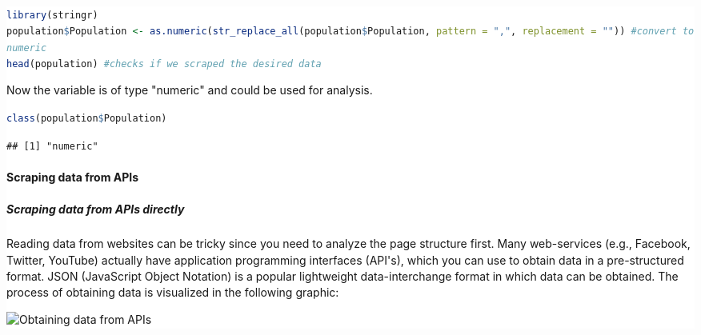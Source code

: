 
```r
library(stringr)
population$Population <- as.numeric(str_replace_all(population$Population, pattern = ",", replacement = "")) #convert to numeric
head(population) #checks if we scraped the desired data
```

<div data-pagedtable="false">
  <script data-pagedtable-source type="application/json">
{"columns":[{"label":["Rank"],"name":[1],"type":["chr"],"align":["left"]},{"label":["Country or dependent territory"],"name":[2],"type":["chr"],"align":["left"]},{"label":["Region"],"name":[3],"type":["chr"],"align":["left"]},{"label":["Population"],"name":[4],"type":["dbl"],"align":["right"]},{"label":["% of world"],"name":[5],"type":["chr"],"align":["left"]},{"label":["Date"],"name":[6],"type":["chr"],"align":["left"]},{"label":["Source (official or from the United Nations)"],"name":[7],"type":["chr"],"align":["left"]},{"label":["Notes"],"name":[8],"type":["chr"],"align":["left"]}],"data":[{"1":"–","2":"N/A","3":"World","4":"7911029000","5":"N/A","6":"22 Nov 2021","7":"UN projection[2]","8":"N/A"},{"1":"1","2":"China","3":"Asia","4":"1411778724","5":"17.8%","6":"1 Nov 2020","7":"2020 census result[3]","8":"The census figure refers to mainland China, excluding its special administrative regions of Hong Kong and Macau, the former of which returned to Chinese sovereignty on 1 July 1997 and the latter on 20 December 1999.\\nChina's status is disputed, as it is currently not recognized by certain countries. See List of states with limited recognition."},{"1":"2","2":"India","3":"Asia","4":"1384652149","5":"17.5%","6":"22 Nov 2021","7":"National population clock[4]","8":"The figure includes the population of India-administered Kashmir but not of China- or Pakistan-administered Kashmir."},{"1":"3","2":"United States","3":"Americas","4":"332751452","5":"4.21%","6":"22 Nov 2021","7":"National population clock[5]","8":"Includes the 50 states and the District of Columbia, but excludes the U.S. territories."},{"1":"4","2":"Indonesia","3":"Asia","4":"271350000","5":"3.43%","6":"31 Dec 2020","7":"National annual estimate[6]","8":""},{"1":"5","2":"Pakistan","3":"Asia","4":"225200000","5":"2.85%","6":"1 Jul 2021","7":"UN projection[2]","8":"The figure includes the population of Pakistan-administered Kashmir but not of China- or India-administered Kashmir."}],"options":{"columns":{"min":{},"max":[10]},"rows":{"min":[10],"max":[10]},"pages":{}}}
  </script>
</div>

Now the variable is of type "numeric" and could be used for analysis.


```r
class(population$Population)
```

```
## [1] "numeric"
```

#### Scraping data from APIs

##### Scraping data from APIs directly

Reading data from websites can be tricky since you need to analyze the page structure first. Many web-services (e.g., Facebook, Twitter, YouTube) actually have application programming interfaces (API's), which you can use to obtain data in a pre-structured format. JSON (JavaScript Object Notation) is a popular lightweight data-interchange format in which data can be obtained. The process of obtaining data is visualized in the following graphic:

![Obtaining data from APIs](https://github.com/IMSMWU/Teaching/raw/master/MRDA2017/API.JPG)
